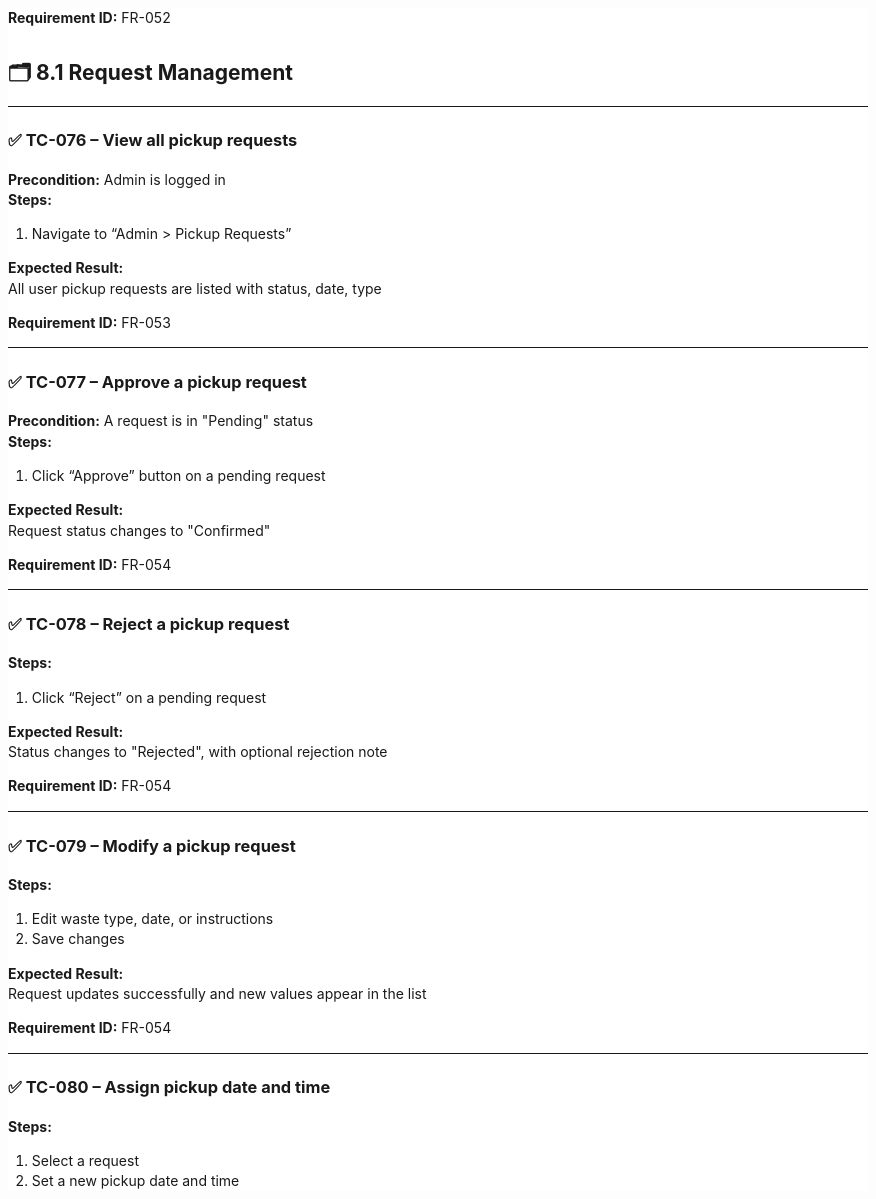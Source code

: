 **Requirement ID:** FR-052  

## 🗂️ 8.1 Request Management

---

### ✅ TC-076 – View all pickup requests  
**Precondition:** Admin is logged in  
**Steps:**  
1. Navigate to “Admin > Pickup Requests”  

**Expected Result:**  
All user pickup requests are listed with status, date, type  

**Requirement ID:** FR-053  

---

### ✅ TC-077 – Approve a pickup request  
**Precondition:** A request is in "Pending" status  
**Steps:**  
1. Click “Approve” button on a pending request  

**Expected Result:**  
Request status changes to "Confirmed"  

**Requirement ID:** FR-054  

---

### ✅ TC-078 – Reject a pickup request  
**Steps:**  
1. Click “Reject” on a pending request  

**Expected Result:**  
Status changes to "Rejected", with optional rejection note  

**Requirement ID:** FR-054  

---

### ✅ TC-079 – Modify a pickup request  
**Steps:**  
1. Edit waste type, date, or instructions  
2. Save changes  

**Expected Result:**  
Request updates successfully and new values appear in the list  

**Requirement ID:** FR-054  

---

### ✅ TC-080 – Assign pickup date and time  
**Steps:**  
1. Select a request  
2. Set a new pickup date and time  
